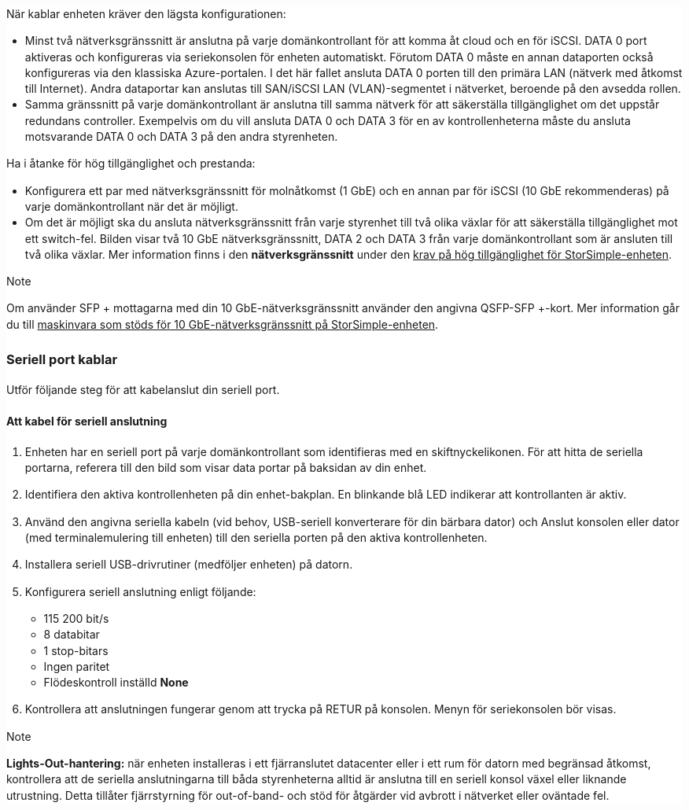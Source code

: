 När kablar enheten kräver den lägsta konfigurationen:

* Minst två nätverksgränssnitt är anslutna på varje domänkontrollant för att komma åt cloud och en för iSCSI. DATA 0 port aktiveras och konfigureras via seriekonsolen för enheten automatiskt. Förutom DATA 0 måste en annan dataporten också konfigureras via den klassiska Azure-portalen. I det här fallet ansluta DATA 0 porten till den primära LAN (nätverk med åtkomst till Internet). Andra dataportar kan anslutas till SAN/iSCSI LAN (VLAN)-segmentet i nätverket, beroende på den avsedda rollen.
* Samma gränssnitt på varje domänkontrollant är anslutna till samma nätverk för att säkerställa tillgänglighet om det uppstår redundans controller. Exempelvis om du vill ansluta DATA 0 och DATA 3 för en av kontrollenheterna måste du ansluta motsvarande DATA 0 och DATA 3 på den andra styrenheten.

Ha i åtanke för hög tillgänglighet och prestanda:

* Konfigurera ett par med nätverksgränssnitt för molnåtkomst (1 GbE) och en annan par för iSCSI (10 GbE rekommenderas) på varje domänkontrollant när det är möjligt.
* Om det är möjligt ska du ansluta nätverksgränssnitt från varje styrenhet till två olika växlar för att säkerställa tillgänglighet mot ett switch-fel. Bilden visar två 10 GbE nätverksgränssnitt, DATA 2 och DATA 3 från varje domänkontrollant som är ansluten till två olika växlar. Mer information finns i den **nätverksgränssnitt** under den [krav på hög tillgänglighet för StorSimple-enheten](storsimple-8000-system-requirements.md#high-availability-requirements-for-storsimple).

> [!NOTE]
> Om använder SFP + mottagarna med din 10 GbE-nätverksgränssnitt använder den angivna QSFP-SFP +-kort. Mer information går du till [maskinvara som stöds för 10 GbE-nätverksgränssnitt på StorSimple-enheten](storsimple-supported-hardware-for-10-gbe-network-interfaces.md).
> 
> 

### <a name="serial-port-cabling"></a>Seriell port kablar
Utför följande steg för att kabelanslut din seriell port.

#### <a name="to-cable-for-serial-connection"></a>Att kabel för seriell anslutning
1. Enheten har en seriell port på varje domänkontrollant som identifieras med en skiftnyckelikonen. För att hitta de seriella portarna, referera till den bild som visar data portar på baksidan av din enhet.
2. Identifiera den aktiva kontrollenheten på din enhet-bakplan. En blinkande blå LED indikerar att kontrollanten är aktiv.
3. Använd den angivna seriella kabeln (vid behov, USB-seriell konverterare för din bärbara dator) och Anslut konsolen eller dator (med terminalemulering till enheten) till den seriella porten på den aktiva kontrollenheten.
4. Installera seriell USB-drivrutiner (medföljer enheten) på datorn.
5. Konfigurera seriell anslutning enligt följande:
   
   * 115 200 bit/s
   * 8 databitar
   * 1 stop-bitars
   * Ingen paritet
   * Flödeskontroll inställd **None**
6. Kontrollera att anslutningen fungerar genom att trycka på RETUR på konsolen. Menyn för seriekonsolen bör visas.

> [!NOTE]
> **Lights-Out-hantering:** när enheten installeras i ett fjärranslutet datacenter eller i ett rum för datorn med begränsad åtkomst, kontrollera att de seriella anslutningarna till båda styrenheterna alltid är anslutna till en seriell konsol växel eller liknande utrustning. Detta tillåter fjärrstyrning för out-of-band- och stöd för åtgärder vid avbrott i nätverket eller oväntade fel.
> 
> 

